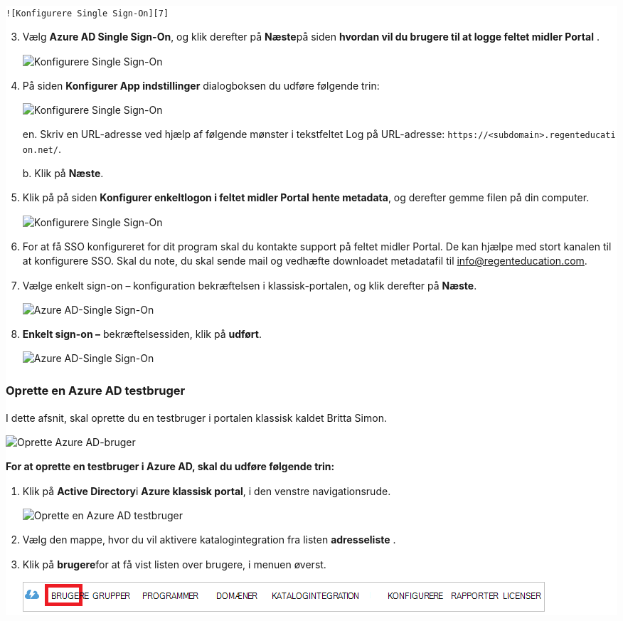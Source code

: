     ![Konfigurere Single Sign-On][7] 

3. Vælg **Azure AD Single Sign-On**, og klik derefter på **Næste**på siden **hvordan vil du brugere til at logge feltet midler Portal** .
    
    ![Konfigurere Single Sign-On](./media/active-directory-saas-thefundingportal-tutorial/tutorial_thefundingportal_06.png)

4. På siden **Konfigurer App indstillinger** dialogboksen du udføre følgende trin: 

    ![Konfigurere Single Sign-On](./media/active-directory-saas-thefundingportal-tutorial/tutorial_thefundingportal_07.png)


    en. Skriv en URL-adresse ved hjælp af følgende mønster i tekstfeltet Log på URL-adresse: `https://<subdomain>.regenteducation.net/`.

    b. Klik på **Næste**.

5. Klik på på siden **Konfigurer enkeltlogon i feltet midler Portal** **hente metadata**, og derefter gemme filen på din computer.

    ![Konfigurere Single Sign-On](./media/active-directory-saas-thefundingportal-tutorial/tutorial_thefundingportal_08.png)

6. For at få SSO konfigureret for dit program skal du kontakte support på feltet midler Portal. De kan hjælpe med stort kanalen til at konfigurere SSO. Skal du note, du skal sende mail og vedhæfte downloadet metadatafil til info@regenteducation.com.

7. Vælge enkelt sign-on – konfiguration bekræftelsen i klassisk-portalen, og klik derefter på **Næste**.
    
    ![Azure AD-Single Sign-On][10]

8. **Enkelt sign-on –** bekræftelsessiden, klik på **udført**.  
    
    ![Azure AD-Single Sign-On][11]

### <a name="creating-an-azure-ad-test-user"></a>Oprette en Azure AD testbruger
I dette afsnit, skal oprette du en testbruger i portalen klassisk kaldet Britta Simon.

![Oprette Azure AD-bruger][20]

**For at oprette en testbruger i Azure AD, skal du udføre følgende trin:**

1. Klik på **Active Directory**i **Azure klassisk portal**, i den venstre navigationsrude.
    
    ![Oprette en Azure AD testbruger](./media/active-directory-saas-thefundingportal-tutorial/create_aaduser_09.png) 

2. Vælg den mappe, hvor du vil aktivere katalogintegration fra listen **adresseliste** .

3. Klik på **brugere**for at få vist listen over brugere, i menuen øverst.
    
    ![Oprette en Azure AD testbruger](./media/active-directory-saas-thefundingportal-tutorial/create_aaduser_03.png) 


[1]: ./media/active-directory-saas-thefundingportal-tutorial/tutorial_general_01.png
[2]: ./media/active-directory-saas-thefundingportal-tutorial/tutorial_general_02.png
[3]: ./media/active-directory-saas-thefundingportal-tutorial/tutorial_general_03.png
[4]: ./media/active-directory-saas-thefundingportal-tutorial/tutorial_general_04.png
[5]: ./media/active-directory-saas-thefundingportal-tutorial/tutorial_general_05.png
[6]: ./media/active-directory-saas-thefundingportal-tutorial/tutorial_general_06.png
[7]:  ./media/active-directory-saas-thefundingportal-tutorial/tutorial_general_050.png
[10]: ./media/active-directory-saas-thefundingportal-tutorial/tutorial_general_060.png
[11]: ./media/active-directory-saas-thefundingportal-tutorial/tutorial_general_070.png
[20]: ./media/active-directory-saas-thefundingportal-tutorial/tutorial_general_100.png
[200]: ./media/active-directory-saas-thefundingportal-tutorial/tutorial_general_200.png
[201]: ./media/active-directory-saas-thefundingportal-tutorial/tutorial_general_201.png
[203]: ./media/active-directory-saas-thefundingportal-tutorial/tutorial_general_203.png
[204]: ./media/active-directory-saas-thefundingportal-tutorial/tutorial_general_204.png
[205]: ./media/active-directory-saas-thefundingportal-tutorial/tutorial_general_205.png
